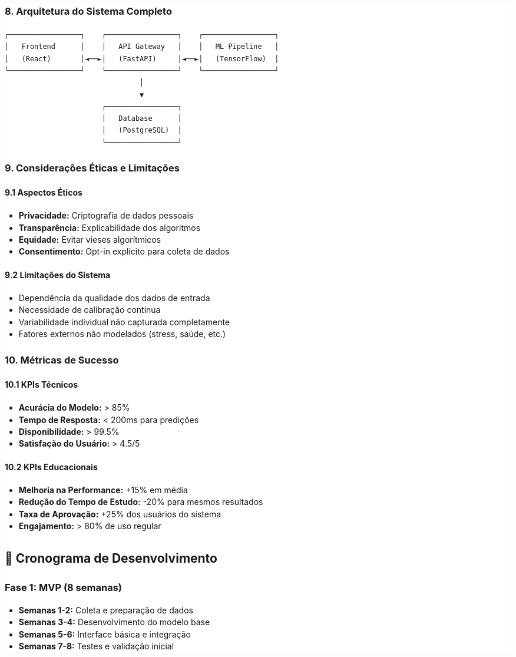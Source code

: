 ### 8. Arquitetura do Sistema Completo

```
┌─────────────────┐    ┌─────────────────┐    ┌─────────────────┐
│   Frontend      │    │   API Gateway   │    │   ML Pipeline   │
│   (React)       │◄──►│   (FastAPI)     │◄──►│   (TensorFlow)  │
└─────────────────┘    └─────────────────┘    └─────────────────┘
                                │
                                ▼
                       ┌─────────────────┐
                       │   Database      │
                       │   (PostgreSQL)  │
                       └─────────────────┘
```

### 9. Considerações Éticas e Limitações

#### 9.1 Aspectos Éticos
- **Privacidade:** Criptografia de dados pessoais
- **Transparência:** Explicabilidade dos algoritmos
- **Equidade:** Evitar vieses algorítmicos
- **Consentimento:** Opt-in explícito para coleta de dados

#### 9.2 Limitações do Sistema
- Dependência da qualidade dos dados de entrada
- Necessidade de calibração contínua
- Variabilidade individual não capturada completamente
- Fatores externos não modelados (stress, saúde, etc.)

### 10. Métricas de Sucesso

#### 10.1 KPIs Técnicos
- **Acurácia do Modelo:** > 85%
- **Tempo de Resposta:** < 200ms para predições
- **Disponibilidade:** > 99.5%
- **Satisfação do Usuário:** > 4.5/5

#### 10.2 KPIs Educacionais
- **Melhoria na Performance:** +15% em média
- **Redução do Tempo de Estudo:** -20% para mesmos resultados
- **Taxa de Aprovação:** +25% dos usuários do sistema
- **Engajamento:** > 80% de uso regular

## 📅 Cronograma de Desenvolvimento

### Fase 1: MVP (8 semanas)
- **Semanas 1-2:** Coleta e preparação de dados
- **Semanas 3-4:** Desenvolvimento do modelo base
- **Semanas 5-6:** Interface básica e integração
- **Semanas 7-8:** Testes e validação inicial
